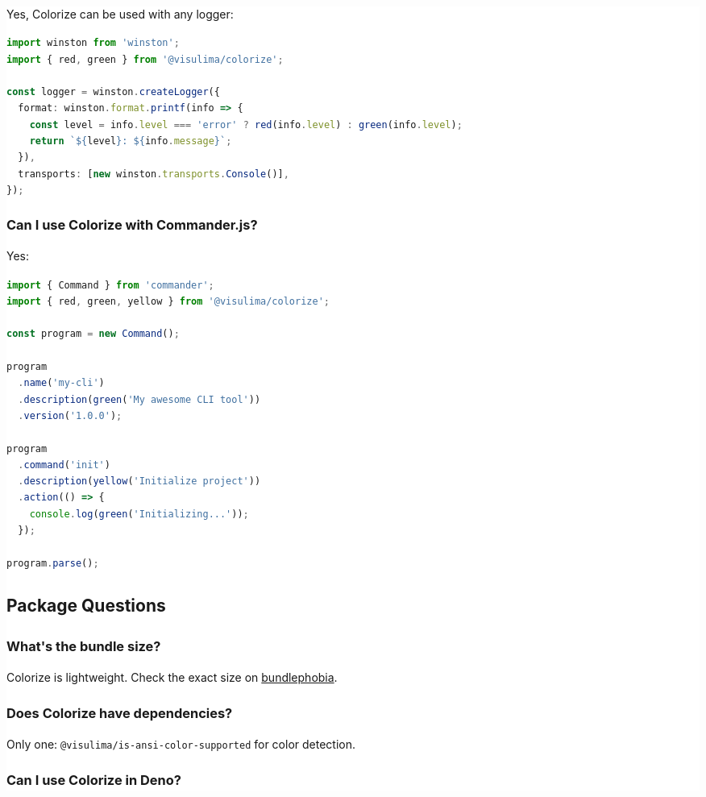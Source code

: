 Yes, Colorize can be used with any logger:

```typescript
import winston from 'winston';
import { red, green } from '@visulima/colorize';

const logger = winston.createLogger({
  format: winston.format.printf(info => {
    const level = info.level === 'error' ? red(info.level) : green(info.level);
    return `${level}: ${info.message}`;
  }),
  transports: [new winston.transports.Console()],
});
```

### Can I use Colorize with Commander.js?

Yes:

```typescript
import { Command } from 'commander';
import { red, green, yellow } from '@visulima/colorize';

const program = new Command();

program
  .name('my-cli')
  .description(green('My awesome CLI tool'))
  .version('1.0.0');

program
  .command('init')
  .description(yellow('Initialize project'))
  .action(() => {
    console.log(green('Initializing...'));
  });

program.parse();
```

## Package Questions

### What's the bundle size?

Colorize is lightweight. Check the exact size on [bundlephobia](https://bundlephobia.com/package/@visulima/colorize).

### Does Colorize have dependencies?

Only one: `@visulima/is-ansi-color-supported` for color detection.

### Can I use Colorize in Deno?

